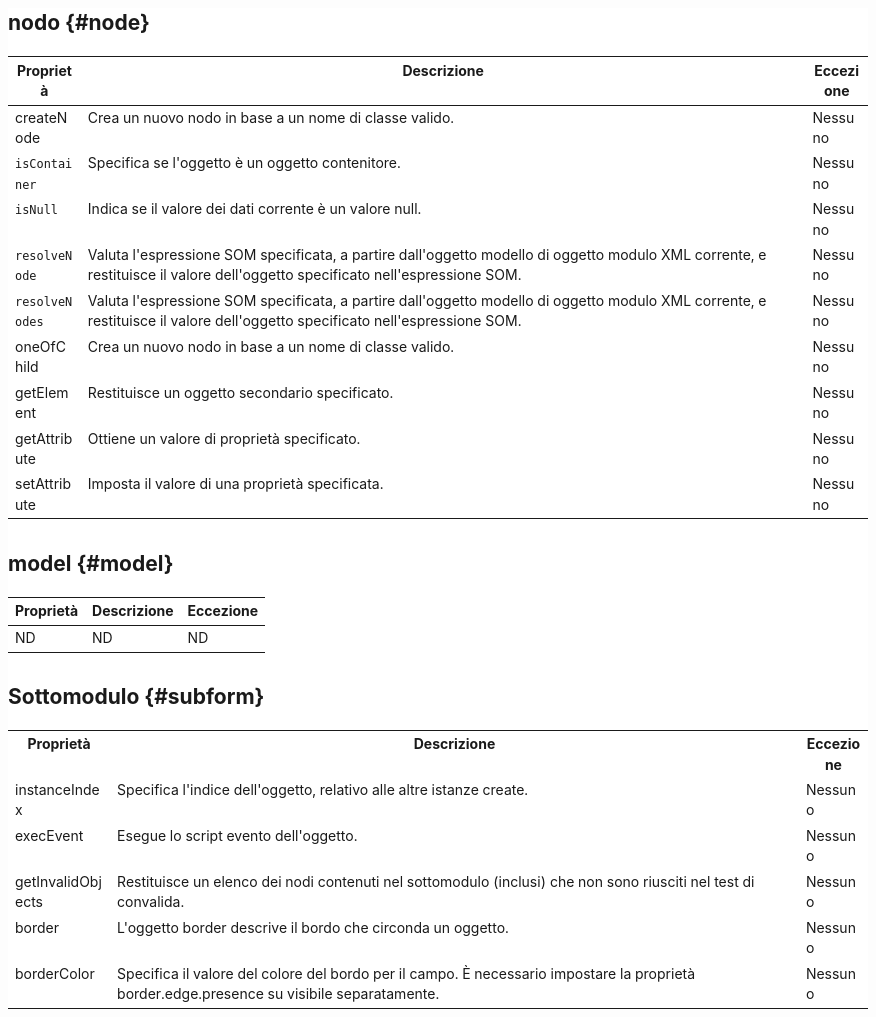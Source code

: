 ## nodo {#node}

| Proprietà | Descrizione | Eccezione |
|---|---|---|
| createNode | Crea un nuovo nodo in base a un nome di classe valido. | Nessuno |
| `isContainer` | Specifica se l&#39;oggetto è un oggetto contenitore. | Nessuno |
| `isNull` | Indica se il valore dei dati corrente è un valore null. | Nessuno |
| `resolveNode` | Valuta l&#39;espressione SOM specificata, a partire dall&#39;oggetto modello di oggetto modulo XML corrente, e restituisce il valore dell&#39;oggetto specificato nell&#39;espressione SOM. | Nessuno |
| `resolveNodes` | Valuta l&#39;espressione SOM specificata, a partire dall&#39;oggetto modello di oggetto modulo XML corrente, e restituisce il valore dell&#39;oggetto specificato nell&#39;espressione SOM. | Nessuno |
| oneOfChild | Crea un nuovo nodo in base a un nome di classe valido. | Nessuno |
| getElement | Restituisce un oggetto secondario specificato. | Nessuno |
| getAttribute | Ottiene un valore di proprietà specificato. | Nessuno |
| setAttribute | Imposta il valore di una proprietà specificata. | Nessuno |

## model {#model}

| Proprietà | Descrizione | Eccezione |
|---|---|---|
| ND | ND | ND |

## Sottomodulo {#subform}

<table> 
 <tbody> 
  <tr> 
   <th>Proprietà</th> 
   <th>Descrizione</th> 
   <th>Eccezione</th> 
  </tr> 
  <tr> 
   <td>instanceIndex</td> 
   <td>Specifica l'indice dell'oggetto, relativo alle altre istanze create.</td> 
   <td>Nessuno</td> 
  </tr> 
  <tr> 
   <td>execEvent</td> 
   <td>Esegue lo script evento dell'oggetto.</td> 
   <td>Nessuno</td> 
  </tr> 
  <tr> 
   <td>getInvalidObjects</td> 
   <td>Restituisce un elenco dei nodi contenuti nel sottomodulo (inclusi) che non sono riusciti nel test di convalida.</td> 
   <td>Nessuno</td> 
  </tr> 
  <tr> 
   <td>border</td> 
   <td>L'oggetto border descrive il bordo che circonda un oggetto.</td> 
   <td>Nessuno</td> 
  </tr> 
  <tr> 
   <td>borderColor</td> 
   <td>Specifica il valore del colore del bordo per il campo. È necessario impostare la proprietà border.edge.presence su visibile separatamente.</td> 
   <td>Nessuno</td> 
  </tr> 